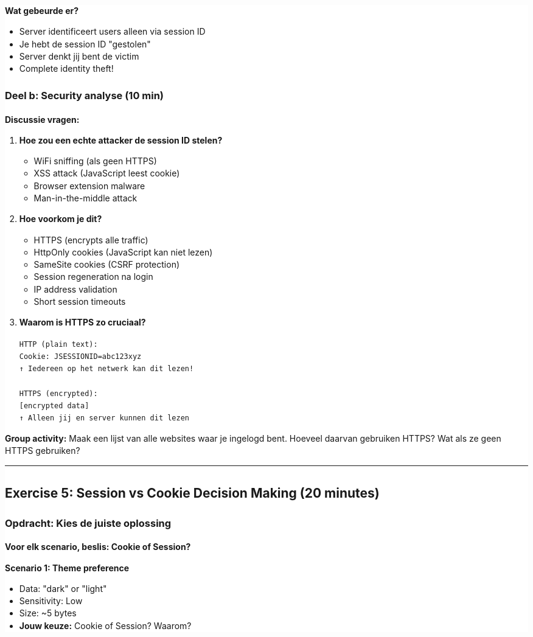 **Wat gebeurde er?**
- Server identificeert users alleen via session ID
- Je hebt de session ID "gestolen"
- Server denkt jij bent de victim
- Complete identity theft!

### Deel b: Security analyse (10 min)

**Discussie vragen:**

1. **Hoe zou een echte attacker de session ID stelen?**
   - WiFi sniffing (als geen HTTPS)
   - XSS attack (JavaScript leest cookie)
   - Browser extension malware
   - Man-in-the-middle attack

2. **Hoe voorkom je dit?**
   - HTTPS (encrypts alle traffic)
   - HttpOnly cookies (JavaScript kan niet lezen)
   - SameSite cookies (CSRF protection)
   - Session regeneration na login
   - IP address validation
   - Short session timeouts

3. **Waarom is HTTPS zo cruciaal?**
   ```
   HTTP (plain text):
   Cookie: JSESSIONID=abc123xyz
   ↑ Iedereen op het netwerk kan dit lezen!
   
   HTTPS (encrypted):
   [encrypted data]
   ↑ Alleen jij en server kunnen dit lezen
   ```

**Group activity:**
Maak een lijst van alle websites waar je ingelogd bent.
Hoeveel daarvan gebruiken HTTPS?
Wat als ze geen HTTPS gebruiken?

---

## Exercise 5: Session vs Cookie Decision Making (20 minutes)

### Opdracht: Kies de juiste oplossing

**Voor elk scenario, beslis: Cookie of Session?**

**Scenario 1: Theme preference**
- Data: "dark" or "light"
- Sensitivity: Low
- Size: ~5 bytes
- **Jouw keuze:** Cookie of Session? Waarom?
